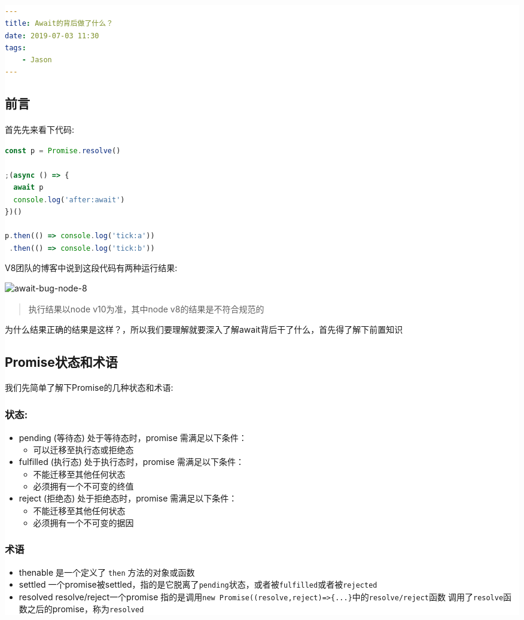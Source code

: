 ```yaml
---
title: Await的背后做了什么？
date: 2019-07-03 11:30
tags:
    - Jason
---
```


## 前言

首先先来看下代码: 
```javascript
const p = Promise.resolve()

;(async () => {
  await p
  console.log('after:await')
})()

p.then(() => console.log('tick:a'))
 .then(() => console.log('tick:b'))
```

V8团队的博客中说到这段代码有两种运行结果: 

![await-bug-node-8](http://qiniu.enboest.com/await-bug-node-8.png)

> 执行结果以node v10为准，其中node v8的结果是不符合规范的


为什么结果正确的结果是这样？，所以我们要理解就要深入了解await背后干了什么，首先得了解下前置知识


## Promise状态和术语

我们先简单了解下Promise的几种状态和术语: 
### 状态: 
- pending (等待态)
处于等待态时，promise 需满足以下条件：
	- 可以迁移至执行态或拒绝态
- fulfilled  (执行态)
处于执行态时，promise 需满足以下条件：
	- 不能迁移至其他任何状态
	- 必须拥有一个不可变的终值
- reject      (拒绝态)
处于拒绝态时，promise 需满足以下条件：
	- 不能迁移至其他任何状态
	- 必须拥有一个不可变的据因


### 术语 
- thenable
是一个定义了 `then` 方法的对象或函数
- settled
一个promise被settled，指的是它脱离了`pending`状态，或者被`fulfilled`或者被`rejected`
- resolved
resolve/reject一个promise
指的是调用`new Promise((resolve,reject)=>{...}`中的`resolve/reject`函数
调用了`resolve`函数之后的promise，称为`resolved`
